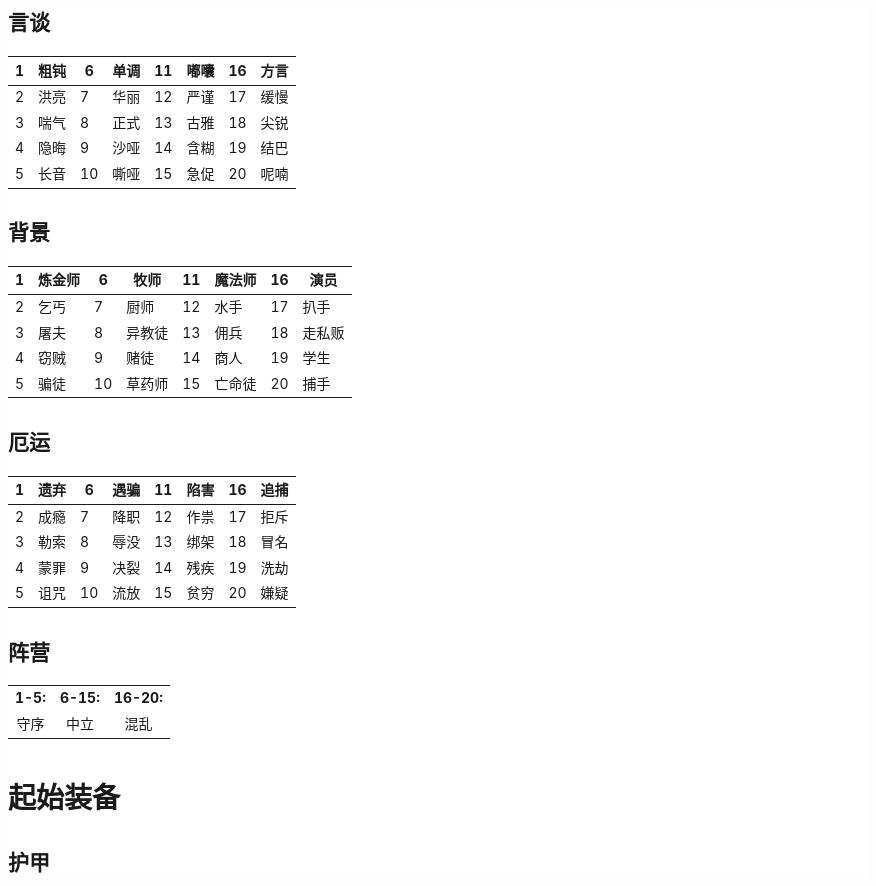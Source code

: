 ## 言谈

| 1 | 粗钝 | 6 | 单调 | 11 | 嘟囔 | 16 | 方言 |
| ---- | -------- | ---- | -------- | ---- | ---------- | ---- | ---------- |
| 2 | 洪亮 | 7 | 华丽 | 12 | 严谨 | 17 | 缓慢 |
| 3 | 喘气 | 8 | 正式 | 13 | 古雅 | 18 | 尖锐 |
| 4 | 隐晦 | 9 | 沙哑 | 14 | 含糊 | 19 | 结巴 |
| 5 | 长音 | 10 | 嘶哑 | 15 | 急促 | 20 | 呢喃 |

## 背景

| 1 | 炼金师 | 6 | 牧师 | 11 | 魔法师 | 16 | 演员 |
| ---- | --------- | ---- | --------- | ---- | --------- | ---- | ---------- |
| 2 | 乞丐 | 7 | 厨师 | 12 | 水手 | 17 | 扒手 |
| 3 | 屠夫 | 8 | 异教徒 | 13 | 佣兵 | 18 | 走私贩 |
| 4 | 窃贼 | 9 | 赌徒 | 14 | 商人 | 19 | 学生 |
| 5 | 骗徒 | 10 | 草药师 | 15 | 亡命徒 | 20 | 捕手 |

## 厄运

| 1 | 遗弃 | 6 | 遇骗 | 11 | 陷害 | 16 | 追捕 |
| ---- | ----------- | ---- | ----------- | ---- | --------- | ---- | --------- |
| 2 | 成瘾 | 7 | 降职 | 12 | 作祟 | 17 | 拒斥 |
| 3 | 勒索 | 8 | 辱没 | 13 | 绑架 | 18 | 冒名 |
| 4 | 蒙罪 | 9 | 决裂 | 14 | 残疾 | 19 | 洗劫 |
| 5 | 诅咒 | 10 | 流放 | 15 | 贫穷 | 20 | 嫌疑 |

## 阵营

| | | |
| :-: | :-: | :-: |
| **1-5:** | **6-15:** | **16-20:** |
| 守序 | 中立 | 混乱 |

# 起始装备

## 护甲
